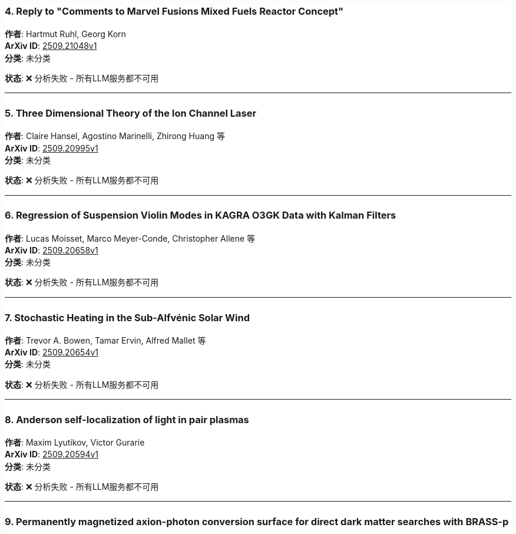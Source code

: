 ### 4. Reply to "Comments to Marvel Fusions Mixed Fuels Reactor Concept"

**作者**: Hartmut Ruhl, Georg Korn  
**ArXiv ID**: [2509.21048v1](https://arxiv.org/abs/2509.21048v1)  
**分类**: 未分类  

**状态**: ❌ 分析失败 - 所有LLM服务都不可用

---

### 5. Three Dimensional Theory of the Ion Channel Laser

**作者**: Claire Hansel, Agostino Marinelli, Zhirong Huang 等  
**ArXiv ID**: [2509.20995v1](https://arxiv.org/abs/2509.20995v1)  
**分类**: 未分类  

**状态**: ❌ 分析失败 - 所有LLM服务都不可用

---

### 6. Regression of Suspension Violin Modes in KAGRA O3GK Data with Kalman   Filters

**作者**: Lucas Moisset, Marco Meyer-Conde, Christopher Allene 等  
**ArXiv ID**: [2509.20658v1](https://arxiv.org/abs/2509.20658v1)  
**分类**: 未分类  

**状态**: ❌ 分析失败 - 所有LLM服务都不可用

---

### 7. Stochastic Heating in the Sub-Alfvénic Solar Wind

**作者**: Trevor A. Bowen, Tamar Ervin, Alfred Mallet 等  
**ArXiv ID**: [2509.20654v1](https://arxiv.org/abs/2509.20654v1)  
**分类**: 未分类  

**状态**: ❌ 分析失败 - 所有LLM服务都不可用

---

### 8. Anderson self-localization of light in pair plasmas

**作者**: Maxim Lyutikov, Victor Gurarie  
**ArXiv ID**: [2509.20594v1](https://arxiv.org/abs/2509.20594v1)  
**分类**: 未分类  

**状态**: ❌ 分析失败 - 所有LLM服务都不可用

---

### 9. Permanently magnetized axion-photon conversion surface for direct dark   matter searches with BRASS-p
